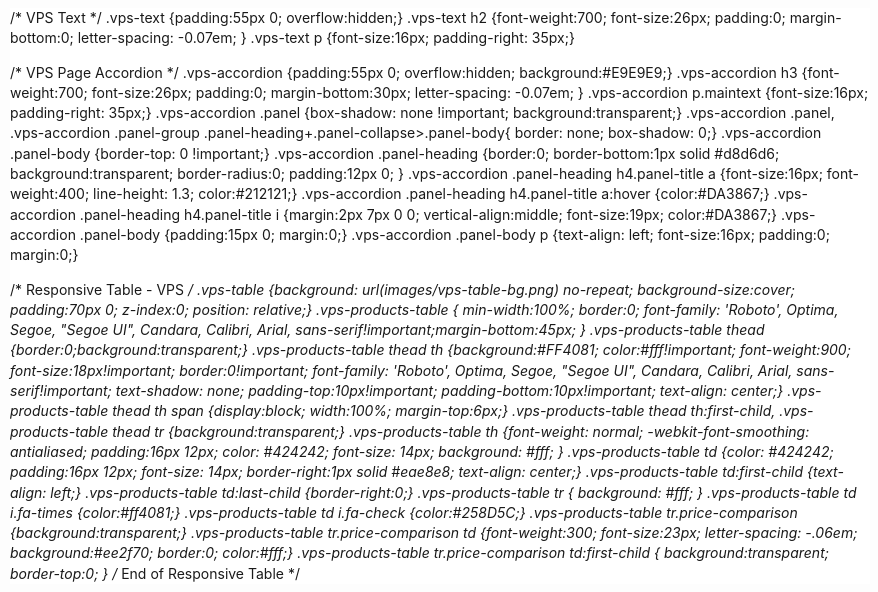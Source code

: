   /* VPS Text */
  .vps-text {padding:55px 0; overflow:hidden;}
  .vps-text h2 {font-weight:700; font-size:26px; padding:0; margin-bottom:0; letter-spacing: -0.07em; }
  .vps-text p {font-size:16px; padding-right: 35px;}


  /* VPS Page Accordion */
  .vps-accordion {padding:55px 0; overflow:hidden; background:#E9E9E9;}
  .vps-accordion h3 {font-weight:700; font-size:26px; padding:0; margin-bottom:30px; letter-spacing: -0.07em; }
  .vps-accordion p.maintext {font-size:16px; padding-right: 35px;}
  .vps-accordion .panel {box-shadow: none !important; background:transparent;}
  .vps-accordion .panel, .vps-accordion .panel-group .panel-heading+.panel-collapse>.panel-body{ border: none; box-shadow: 0;}
  .vps-accordion .panel-body {border-top: 0 !important;}
  .vps-accordion .panel-heading {border:0; border-bottom:1px solid #d8d6d6; background:transparent;  border-radius:0; padding:12px 0;  }
  .vps-accordion .panel-heading h4.panel-title a {font-size:16px; font-weight:400; line-height: 1.3; color:#212121;}
  .vps-accordion .panel-heading h4.panel-title a:hover {color:#DA3867;}
  .vps-accordion .panel-heading h4.panel-title i {margin:2px 7px 0 0; vertical-align:middle; font-size:19px; color:#DA3867;}
  .vps-accordion .panel-body {padding:15px 0; margin:0;}
  .vps-accordion .panel-body p {text-align: left; font-size:16px; padding:0; margin:0;}

  /* Responsive Table - VPS */
  .vps-table {background: url(images/vps-table-bg.png) no-repeat; background-size:cover; padding:70px 0; z-index:0; position: relative;}
  .vps-products-table { min-width:100%; border:0; font-family: 'Roboto', Optima, Segoe, "Segoe UI", Candara, Calibri, Arial, sans-serif!important;margin-bottom:45px; }
  .vps-products-table thead {border:0;background:transparent;}
  .vps-products-table thead th {background:#FF4081; color:#fff!important; font-weight:900;  font-size:18px!important; border:0!important; font-family: 'Roboto', Optima, Segoe, "Segoe UI", Candara, Calibri, Arial, sans-serif!important;  text-shadow: none; padding-top:10px!important; padding-bottom:10px!important; text-align: center;}
  .vps-products-table thead th span {display:block; width:100%; margin-top:6px;}
  .vps-products-table thead th:first-child, .vps-products-table thead tr {background:transparent;}
  .vps-products-table th {font-weight: normal;    -webkit-font-smoothing: antialiased;   padding:16px 12px; color: #424242;   font-size: 14px; background: #fff; }
  .vps-products-table td {color: #424242;    padding:16px 12px; font-size: 14px; border-right:1px solid #eae8e8; text-align: center;}
  .vps-products-table td:first-child {text-align: left;}
  .vps-products-table td:last-child {border-right:0;}
  .vps-products-table tr {  background: #fff; }
  .vps-products-table td i.fa-times {color:#ff4081;}
  .vps-products-table td i.fa-check {color:#258D5C;}
  .vps-products-table tr.price-comparison {background:transparent;}
  .vps-products-table tr.price-comparison td {font-weight:300; font-size:23px; letter-spacing: -.06em; background:#ee2f70; border:0; color:#fff;}
  .vps-products-table tr.price-comparison td:first-child { background:transparent;  border-top:0; }
  /* End of Responsive Table */
